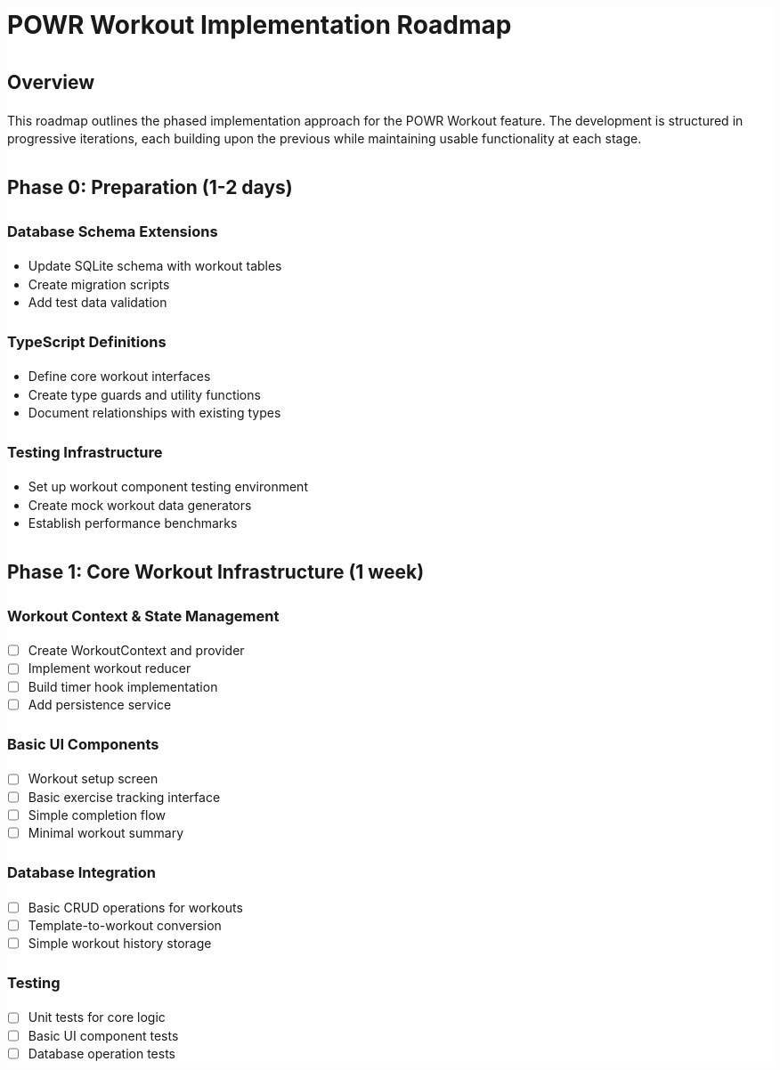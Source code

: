 # POWR Workout Implementation Roadmap

## Overview

This roadmap outlines the phased implementation approach for the POWR Workout feature. The development is structured in progressive iterations, each building upon the previous while maintaining usable functionality at each stage.

## Phase 0: Preparation (1-2 days)

### Database Schema Extensions
- Update SQLite schema with workout tables
- Create migration scripts
- Add test data validation

### TypeScript Definitions
- Define core workout interfaces
- Create type guards and utility functions
- Document relationships with existing types

### Testing Infrastructure
- Set up workout component testing environment
- Create mock workout data generators
- Establish performance benchmarks

## Phase 1: Core Workout Infrastructure (1 week)

### Workout Context & State Management
- [ ] Create WorkoutContext and provider
- [ ] Implement workout reducer
- [ ] Build timer hook implementation
- [ ] Add persistence service

### Basic UI Components
- [ ] Workout setup screen
- [ ] Basic exercise tracking interface
- [ ] Simple completion flow
- [ ] Minimal workout summary

### Database Integration
- [ ] Basic CRUD operations for workouts
- [ ] Template-to-workout conversion
- [ ] Simple workout history storage

### Testing
- [ ] Unit tests for core logic
- [ ] Basic UI component tests
- [ ] Database operation tests
